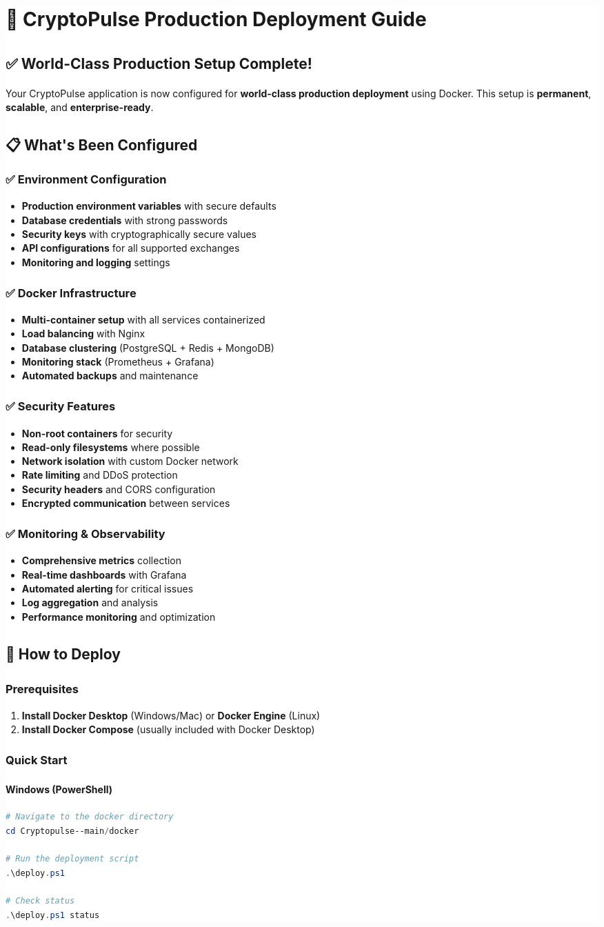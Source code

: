 # 🚀 CryptoPulse Production Deployment Guide

## ✅ World-Class Production Setup Complete!

Your CryptoPulse application is now configured for **world-class production deployment** using Docker. This setup is **permanent**, **scalable**, and **enterprise-ready**.

## 📋 What's Been Configured

### ✅ Environment Configuration
- **Production environment variables** with secure defaults
- **Database credentials** with strong passwords
- **Security keys** with cryptographically secure values
- **API configurations** for all supported exchanges
- **Monitoring and logging** settings

### ✅ Docker Infrastructure
- **Multi-container setup** with all services containerized
- **Load balancing** with Nginx
- **Database clustering** (PostgreSQL + Redis + MongoDB)
- **Monitoring stack** (Prometheus + Grafana)
- **Automated backups** and maintenance

### ✅ Security Features
- **Non-root containers** for security
- **Read-only filesystems** where possible
- **Network isolation** with custom Docker network
- **Rate limiting** and DDoS protection
- **Security headers** and CORS configuration
- **Encrypted communication** between services

### ✅ Monitoring & Observability
- **Comprehensive metrics** collection
- **Real-time dashboards** with Grafana
- **Automated alerting** for critical issues
- **Log aggregation** and analysis
- **Performance monitoring** and optimization

## 🚀 How to Deploy

### Prerequisites
1. **Install Docker Desktop** (Windows/Mac) or **Docker Engine** (Linux)
2. **Install Docker Compose** (usually included with Docker Desktop)

### Quick Start

#### Windows (PowerShell)
```powershell
# Navigate to the docker directory
cd Cryptopulse--main/docker

# Run the deployment script
.\deploy.ps1

# Check status
.\deploy.ps1 status
```
